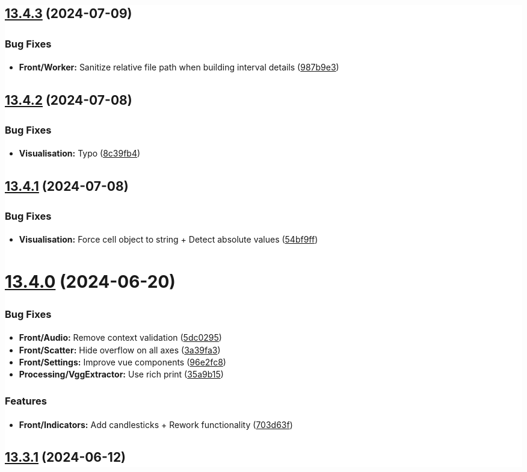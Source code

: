 ## [13.4.3](https://github.com/sound-scape-explorer/sound-scape-explorer/compare/v13.4.2...v13.4.3) (2024-07-09)


### Bug Fixes

* **Front/Worker:** Sanitize relative file path when building interval details ([987b9e3](https://github.com/sound-scape-explorer/sound-scape-explorer/commit/987b9e3c4f59abe9cbc8115a72a5216fe3dddf14))

## [13.4.2](https://github.com/sound-scape-explorer/sound-scape-explorer/compare/v13.4.1...v13.4.2) (2024-07-08)


### Bug Fixes

* **Visualisation:** Typo ([8c39fb4](https://github.com/sound-scape-explorer/sound-scape-explorer/commit/8c39fb4170cd26a3879d1110c198b03b8a33bbe2))

## [13.4.1](https://github.com/sound-scape-explorer/sound-scape-explorer/compare/v13.4.0...v13.4.1) (2024-07-08)


### Bug Fixes

* **Visualisation:** Force cell object to string + Detect absolute values ([54bf9ff](https://github.com/sound-scape-explorer/sound-scape-explorer/commit/54bf9fff3a367b93e4a3474e16f1720b82ed78d4))

# [13.4.0](https://github.com/sound-scape-explorer/sound-scape-explorer/compare/v13.3.1...v13.4.0) (2024-06-20)


### Bug Fixes

* **Front/Audio:** Remove context validation ([5dc0295](https://github.com/sound-scape-explorer/sound-scape-explorer/commit/5dc02953b918c5a4d6c810af5c9e094a1c42e1a7))
* **Front/Scatter:** Hide overflow on all axes ([3a39fa3](https://github.com/sound-scape-explorer/sound-scape-explorer/commit/3a39fa3d5b2e36d89f7922099c03909f27b67a1f))
* **Front/Settings:** Improve vue components ([96e2fc8](https://github.com/sound-scape-explorer/sound-scape-explorer/commit/96e2fc8ddcc060936f4049b726f645b61a56519e))
* **Processing/VggExtractor:** Use rich print ([35a9b15](https://github.com/sound-scape-explorer/sound-scape-explorer/commit/35a9b153703aabdd058675a5621e472ec778a382))


### Features

* **Front/Indicators:** Add candlesticks + Rework functionality ([703d63f](https://github.com/sound-scape-explorer/sound-scape-explorer/commit/703d63fb389044cb384a2714c14b4e27210e1ce3))

## [13.3.1](https://github.com/sound-scape-explorer/sound-scape-explorer/compare/v13.3.0...v13.3.1) (2024-06-12)
